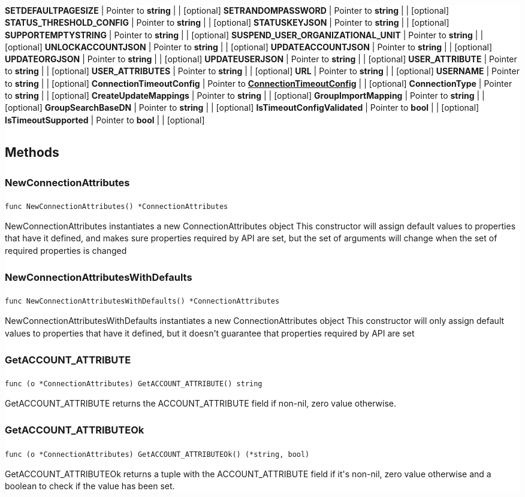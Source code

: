 **SETDEFAULTPAGESIZE** | Pointer to **string** |  | [optional] 
**SETRANDOMPASSWORD** | Pointer to **string** |  | [optional] 
**STATUS_THRESHOLD_CONFIG** | Pointer to **string** |  | [optional] 
**STATUSKEYJSON** | Pointer to **string** |  | [optional] 
**SUPPORTEMPTYSTRING** | Pointer to **string** |  | [optional] 
**SUSPEND_USER_ORGANIZATIONAL_UNIT** | Pointer to **string** |  | [optional] 
**UNLOCKACCOUNTJSON** | Pointer to **string** |  | [optional] 
**UPDATEACCOUNTJSON** | Pointer to **string** |  | [optional] 
**UPDATEORGJSON** | Pointer to **string** |  | [optional] 
**UPDATEUSERJSON** | Pointer to **string** |  | [optional] 
**USER_ATTRIBUTE** | Pointer to **string** |  | [optional] 
**USER_ATTRIBUTES** | Pointer to **string** |  | [optional] 
**URL** | Pointer to **string** |  | [optional] 
**USERNAME** | Pointer to **string** |  | [optional] 
**ConnectionTimeoutConfig** | Pointer to [**ConnectionTimeoutConfig**](ConnectionTimeoutConfig.md) |  | [optional] 
**ConnectionType** | Pointer to **string** |  | [optional] 
**CreateUpdateMappings** | Pointer to **string** |  | [optional] 
**GroupImportMapping** | Pointer to **string** |  | [optional] 
**GroupSearchBaseDN** | Pointer to **string** |  | [optional] 
**IsTimeoutConfigValidated** | Pointer to **bool** |  | [optional] 
**IsTimeoutSupported** | Pointer to **bool** |  | [optional] 

## Methods

### NewConnectionAttributes

`func NewConnectionAttributes() *ConnectionAttributes`

NewConnectionAttributes instantiates a new ConnectionAttributes object
This constructor will assign default values to properties that have it defined,
and makes sure properties required by API are set, but the set of arguments
will change when the set of required properties is changed

### NewConnectionAttributesWithDefaults

`func NewConnectionAttributesWithDefaults() *ConnectionAttributes`

NewConnectionAttributesWithDefaults instantiates a new ConnectionAttributes object
This constructor will only assign default values to properties that have it defined,
but it doesn't guarantee that properties required by API are set

### GetACCOUNT_ATTRIBUTE

`func (o *ConnectionAttributes) GetACCOUNT_ATTRIBUTE() string`

GetACCOUNT_ATTRIBUTE returns the ACCOUNT_ATTRIBUTE field if non-nil, zero value otherwise.

### GetACCOUNT_ATTRIBUTEOk

`func (o *ConnectionAttributes) GetACCOUNT_ATTRIBUTEOk() (*string, bool)`

GetACCOUNT_ATTRIBUTEOk returns a tuple with the ACCOUNT_ATTRIBUTE field if it's non-nil, zero value otherwise
and a boolean to check if the value has been set.

